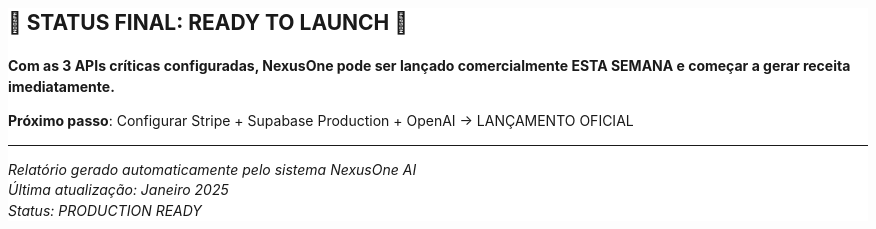
## 🎯 **STATUS FINAL: READY TO LAUNCH** 🚀

**Com as 3 APIs críticas configuradas, NexusOne pode ser lançado comercialmente ESTA SEMANA e começar a gerar receita imediatamente.**

**Próximo passo**: Configurar Stripe + Supabase Production + OpenAI → LANÇAMENTO OFICIAL

---

*Relatório gerado automaticamente pelo sistema NexusOne AI*  
*Última atualização: Janeiro 2025*  
*Status: PRODUCTION READY*